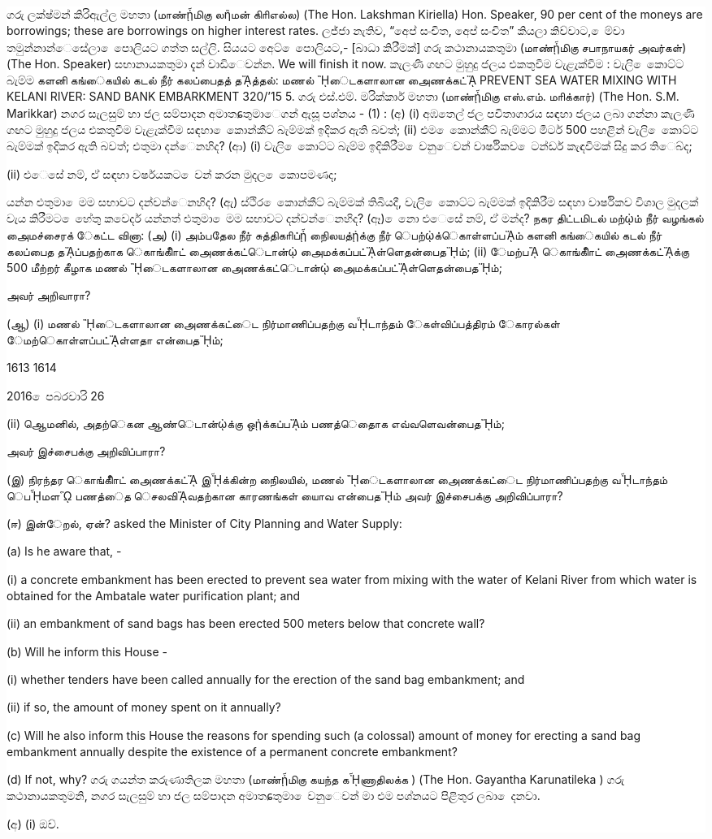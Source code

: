 ගරු ලක්ෂ්මන් කිරිඇල්ල මහතා (மாண்ᾗமிகு லῆமன் கிாிஎல்ல) (The Hon. Lakshman Kiriella) Hon. Speaker, 90 per cent of the moneys are borrowings; these are borrowings on higher interest rates. ලජ්ජා නැතිව, “අෙප් සංචිත, අෙප් සංචිත” කියලා කිව්වාට, ෙම්වා තමුන්නාන්ෙසේලා ෙපොලියට ගත්ත සල්ලි. සියයට අෙට් ෙපොලියට,- [බාධා කිරීමක්] ගරු කථානායකතුමා (மாண்ᾗமிகு சபாநாயகர் அவர்கள்) (The Hon. Speaker) සභානායකතුමා දැන් වාඩිෙවන්න. We will finish it now. කැලණි ගඟට මුහුදු ජලය එකතුවීම වැළැක්වීම : වැලි ෙකොට්ට බැම්ම களனி கங்ைகயில் கடல் நீர் கலப்பைதத் தᾌத்தல்: மணல் ᾚைடகளாலான அைணக்கட்ᾌ PREVENT SEA WATER MIXING WITH KELANI RIVER: SAND BANK EMBARKMENT 320/’15 5. ගරු එස්.එම්. මරික්කාර් මහතා (மாண்ᾗமிகு எஸ்.எம். மாிக்கார்) (The Hon. S.M. Marikkar) නගර සැලසුම් හා ජල සම්පාදන අමාතɕතුමාෙගන් ඇසූ පශ්නය - (1) : (අ) (i) අඹතෙල් ජල පවිතාගාරය සඳහා ජලය ලබා ගන්නා කැලණි ගඟට මුහුදු ජලය එකතුවීම වැළැක්වීම සඳහා ෙකොන්කීට් බැම්මක් ඉදිකර ඇති බවත්; (ii) එම ෙකොන්කීට් බැම්මට මීටර් 500 පහළින් වැලි ෙකොට්ට බැම්මක් ඉදිකර ඇති බවත්; එතුමා දන්ෙනහිද? (ආ) (i) වැලි ෙකොට්ට බැම්ම ඉදිකිරීම ෙවනුෙවන් වාර්ෂිකව ෙටන්ඩර් කැඳවීමක් සිදු කර තිෙබ්ද;

(ii) එෙසේ නම්, ඒ සඳහා වර්ෂයකට ෙවන් කරන මුදල ෙකොපමණද;

යන්න එතුමා ෙමම සභාවට දන්වන්ෙනහිද? (ඇ) ස්ථිර ෙකොන්කීට් බැම්මක් තිබියදී, වැලි ෙකොට්ට බැම්මක් ඉදිකිරීම සඳහා වාර්ෂිකව විශාල මුදලක් වැය කිරීමට ෙහේතු කවෙර්ද යන්නත් එතුමා ෙමම සභාවට දන්වන්ෙනහිද? (ඈ) ෙනො එෙසේ නම්, ඒ මන්ද? நகர திட்டமிடல் மற்ᾠம் நீர் வழங்கல் அைமச்சைரக் ேகட்ட வினா: (அ) (i) அம்பதேல நீர் சுத்திகாிப்ᾗ நிைலயத்ᾐக்கு நீர் ெபற்ᾠக்ெகாள்ளப்பᾌம் களனி கங்ைகயில் கடல் நீர் கலப்பைத தᾌப்பதற்காக ெகாங்கிாீட் அைணக்கட்ெடான்ᾠ அைமக்கப்பட்ᾌள்ளெதன்பைதᾜம்; (ii) ேமற்பᾊ ெகாங்கிாீட் அைணக்கட்ᾌக்கு 500 மீற்றர் கீழாக மணல் ᾚைடகளாலான அைணக்கட்ெடான்ᾠ அைமக்கப்பட்ᾌள்ளெதன்பைதᾜம்;

அவர் அறிவாரா?

(ஆ) (i) மணல் ᾚைடகளாலான அைணக்கட்ைட நிர்மாணிப்பதற்கு வᾞடாந்தம் ேகள்விப்பத்திரம் ேகாரல்கள் ேமற்ெகாள்ளப்பட்ᾌள்ளதா என்பைதᾜம்;

1613 1614

2016 ෙපබරවාරි 26

(ii) ஆெமனில், அதற்ெகன ஆண்ெடான்ᾠக்கு ஒᾐக்கப்பᾌம் பணத்ெதாைக எவ்வளெவன்பைதᾜம்;

அவர் இச்சைபக்கு அறிவிப்பாரா?

(இ) நிரந்தர ெகாங்கிாீட் அைணக்கட்ᾌ இᾞக்கின்ற நிைலயில், மணல் ᾚைடகளாலான அைணக்கட்ைட நிர்மாணிப்பதற்கு வᾞடாந்தம் ெபᾞமளᾫ பணத்ைத ெசலவிᾌவதற்கான காரணங்கள் யாைவ என்பைதᾜம் அவர் இச்சைபக்கு அறிவிப்பாரா?

(ஈ) இன்ேறல், ஏன்? asked the Minister of City Planning and Water Supply:

(a) Is he aware that, -

(i) a concrete embankment has been erected to prevent sea water from mixing with the water of Kelani River from which water is obtained for the Ambatale water purification plant; and

(ii) an embankment of sand bags has been erected 500 meters below that concrete wall?

(b) Will he inform this House -

(i) whether tenders have been called annually for the erection of the sand bag embankment; and

(ii) if so, the amount of money spent on it annually?

(c) Will he also inform this House the reasons for spending such (a colossal) amount of money for erecting a sand bag embankment annually despite the existence of a permanent concrete embankment?

(d) If not, why? ගරු ගයන්ත කරුණාතිලක මහතා (மாண்ᾗமிகு கயந்த கᾞணாதிலக்க ) (The Hon. Gayantha Karunatileka ) ගරු කථානායකතුමනි, නගර සැලසුම් හා ජල සම්පාදන අමාතɕතුමා ෙවනුෙවන් මා එම පශ්නයට පිළිතුර ලබා ෙදනවා.

(අ) (i) ඔව්.
